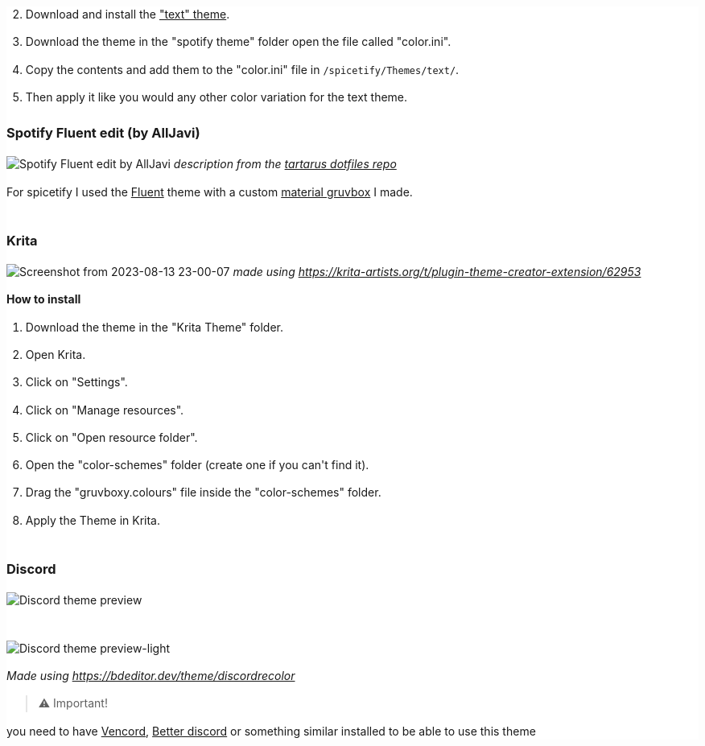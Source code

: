 2) Download and install the ["text" theme](https://github.com/spicetify/spicetify-themes/tree/master).

3) Download the theme in the "spotify theme" folder open the file called "color.ini".

4) Copy the contents and add them to the "color.ini" file in `/spicetify/Themes/text/`.

5) Then apply it like you would any other color variation for the text theme.

### Spotify Fluent edit (by AllJavi)
![Spotify Fluent edit by AllJavi](https://github.com/AllJavi/tartarus-dotfiles/raw/master/Images/Screenshots/spicetify.png)
*description from the [tartarus dotfiles repo](https://github.com/AllJavi/tartarus-dotfiles#betterdiscord)*

For spicetify I used the [Fluent](https://github.com/williamckha/spicetify-fluent) theme with a custom [material gruvbox](https://github.com/AllJavi/tartarus-dotfiles/blob/master/.config/spicetify/Themes/Fluent/color.ini) I made.


#
### **Krita**
![Screenshot from 2023-08-13 23-00-07](https://github.com/Costeer/gruvbox-material-themes/assets/142180709/c7eb58ab-acb6-4f70-9fb6-1bbf62cabb44)
*made using https://krita-artists.org/t/plugin-theme-creator-extension/62953*

**How to install**

1) Download the theme in the "Krita Theme" folder.

3) Open Krita.

5) Click on "Settings".

7) Click on "Manage resources".

9) Click on "Open resource folder".

11) Open the "color-schemes" folder (create one if you can't find it).

13) Drag the "gruvboxy.colours" file inside the "color-schemes" folder.

15) Apply the Theme in Krita.

#
### Discord
![Discord theme preview](https://github.com/Costeer/Gruvbox-Material-Themes/assets/142180709/3a5da34a-2b2e-4299-b7ed-de105c56f2d0)
#
![Discord theme preview-light](https://github.com/Costeer/Gruvbox-Material-Themes/assets/142180709/3fe4a25f-b9b5-481f-81ea-cf83b5b17245)


*Made using https://bdeditor.dev/theme/discordrecolor*

> :warning: Important!

you need to have [Vencord](https://vencord.dev/), [Better discord](https://betterdiscord.app/) or something similar installed to be able to use this theme

